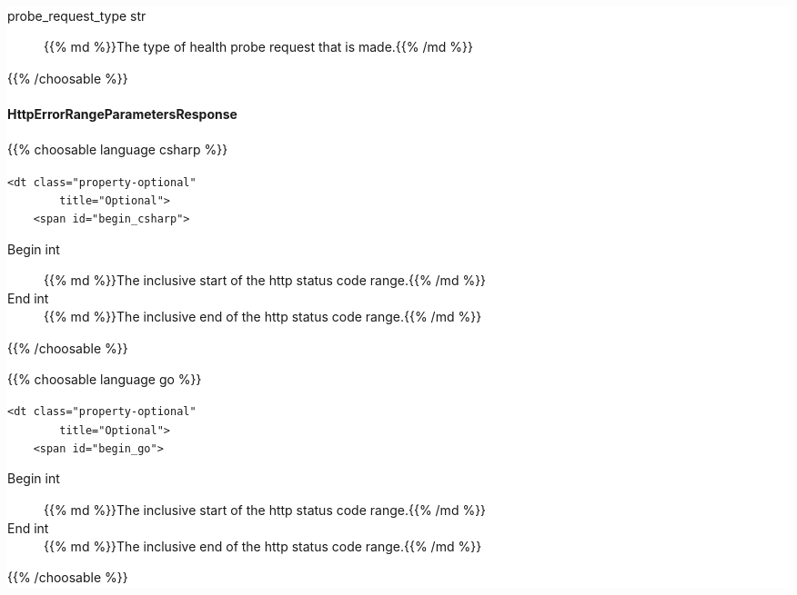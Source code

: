 <a href="#probe_request_type_python" style="color: inherit; text-decoration: inherit;">probe_<wbr>request_<wbr>type</a>
</span>
        <span class="property-indicator"></span>
        <span class="property-type">str</span>
    </dt>
    <dd>{{% md %}}The type of health probe request that is made.{{% /md %}}</dd>
</dl>
{{% /choosable %}}

<h4 id="httperrorrangeparametersresponse">Http<wbr>Error<wbr>Range<wbr>Parameters<wbr>Response</h4>






{{% choosable language csharp %}}
<dl class="resources-properties">

    <dt class="property-optional"
            title="Optional">
        <span id="begin_csharp">
<a href="#begin_csharp" style="color: inherit; text-decoration: inherit;">Begin</a>
</span>
        <span class="property-indicator"></span>
        <span class="property-type">int</span>
    </dt>
    <dd>{{% md %}}The inclusive start of the http status code range.{{% /md %}}</dd>
    <dt class="property-optional"
            title="Optional">
        <span id="end_csharp">
<a href="#end_csharp" style="color: inherit; text-decoration: inherit;">End</a>
</span>
        <span class="property-indicator"></span>
        <span class="property-type">int</span>
    </dt>
    <dd>{{% md %}}The inclusive end of the http status code range.{{% /md %}}</dd>
</dl>
{{% /choosable %}}

{{% choosable language go %}}
<dl class="resources-properties">

    <dt class="property-optional"
            title="Optional">
        <span id="begin_go">
<a href="#begin_go" style="color: inherit; text-decoration: inherit;">Begin</a>
</span>
        <span class="property-indicator"></span>
        <span class="property-type">int</span>
    </dt>
    <dd>{{% md %}}The inclusive start of the http status code range.{{% /md %}}</dd>
    <dt class="property-optional"
            title="Optional">
        <span id="end_go">
<a href="#end_go" style="color: inherit; text-decoration: inherit;">End</a>
</span>
        <span class="property-indicator"></span>
        <span class="property-type">int</span>
    </dt>
    <dd>{{% md %}}The inclusive end of the http status code range.{{% /md %}}</dd>
</dl>
{{% /choosable %}}
